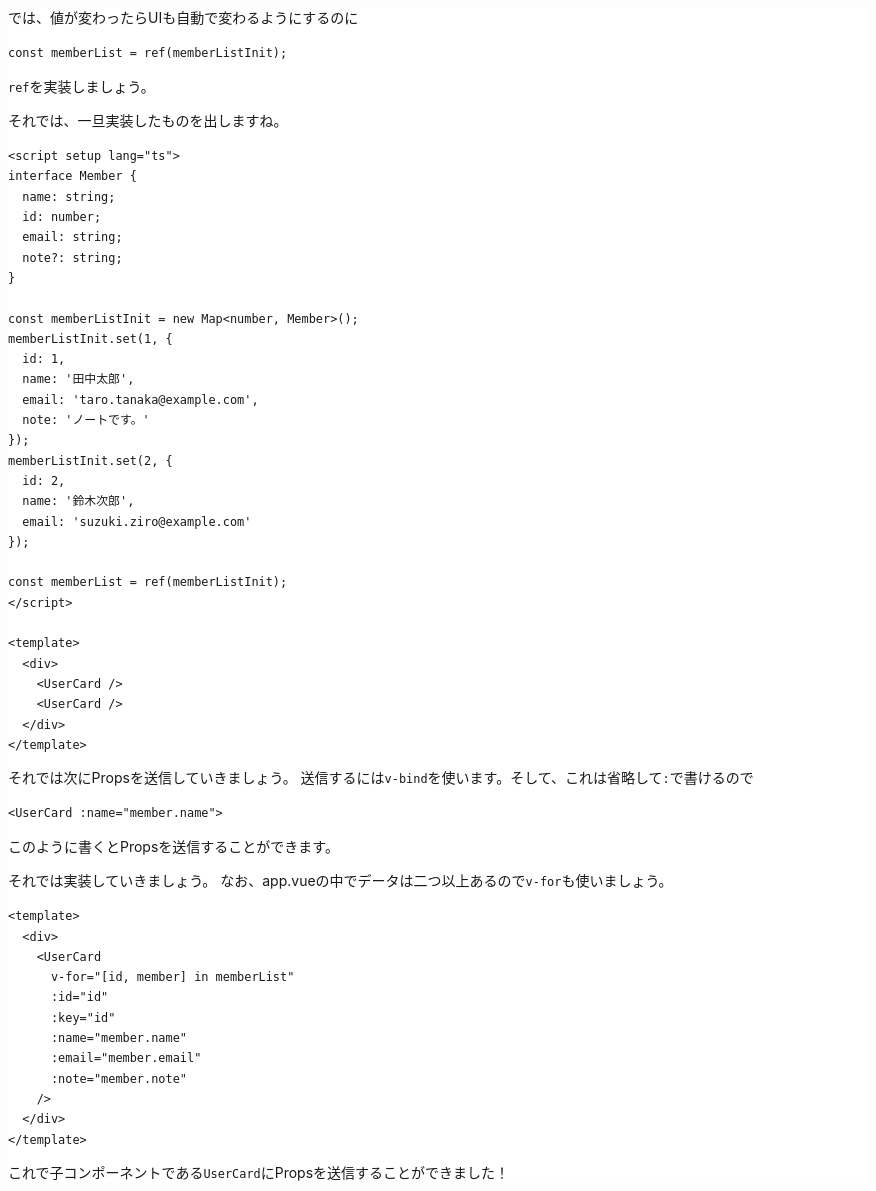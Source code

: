 では、値が変わったらUIも自動で変わるようにするのに
```ts: app.vue
const memberList = ref(memberListInit);
```
`ref`を実装しましょう。

それでは、一旦実装したものを出しますね。
```vue: app.vue
<script setup lang="ts">
interface Member {
  name: string;
  id: number;
  email: string;
  note?: string;
}

const memberListInit = new Map<number, Member>();
memberListInit.set(1, {
  id: 1,
  name: '田中太郎',
  email: 'taro.tanaka@example.com',
  note: 'ノートです。'
});
memberListInit.set(2, {
  id: 2,
  name: '鈴木次郎',
  email: 'suzuki.ziro@example.com'
});

const memberList = ref(memberListInit);
</script>

<template>
  <div>
    <UserCard />
    <UserCard />
  </div>
</template>
```

それでは次にPropsを送信していきましょう。
送信するには`v-bind`を使います。そして、これは省略して`:`で書けるので
```vue: app.vue
<UserCard :name="member.name">
```
このように書くとPropsを送信することができます。

それでは実装していきましょう。
なお、app.vueの中でデータは二つ以上あるので`v-for`も使いましょう。
```vue: app.vue
<template>
  <div>
    <UserCard
      v-for="[id, member] in memberList"
      :id="id"
      :key="id"
      :name="member.name"
      :email="member.email"
      :note="member.note"
    />
  </div>
</template>
```
これで子コンポーネントである`UserCard`にPropsを送信することができました！

